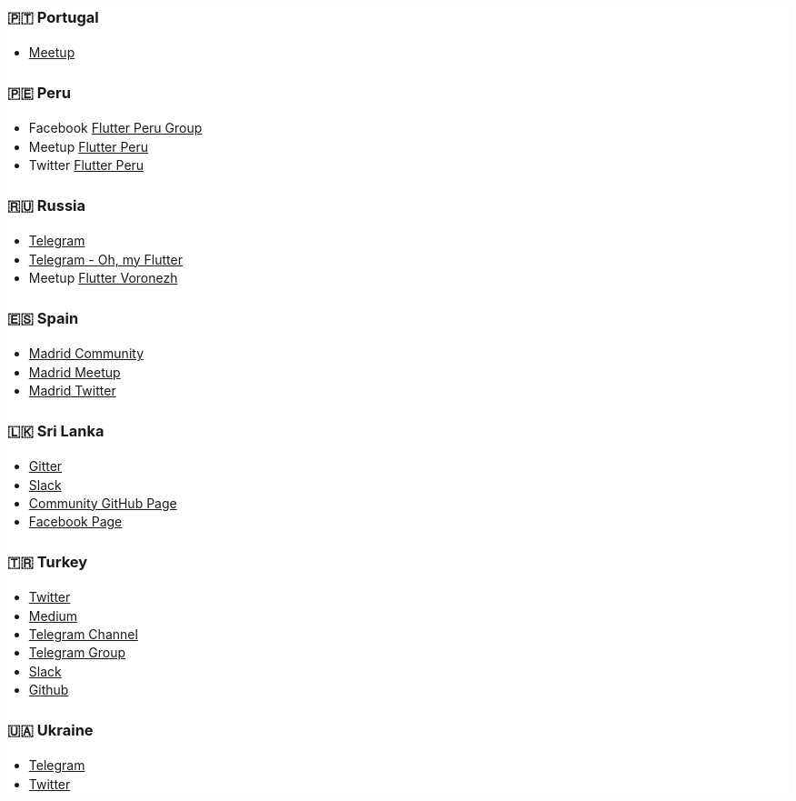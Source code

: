 ### 🇵🇹 Portugal

[](https://github.com/Solido/awesome-flutter?screenshot=true#-portugal)

*   [Meetup](https://www.meetup.com/flutterportugal)

### 🇵🇪 Peru

[](https://github.com/Solido/awesome-flutter?screenshot=true#-peru)

*   Facebook [Flutter Peru Group](https://www.facebook.com/groups/flutterperu/)
*   Meetup [Flutter Peru](https://meetup.com/Flutter-Peru/)
*   Twitter [Flutter Peru](https://twitter.com/FlutterPeru)

### 🇷🇺 Russia

[](https://github.com/Solido/awesome-flutter?screenshot=true#-russia)

*   [Telegram](https://t.me/rudart)
*   [Telegram - Oh, my Flutter](https://t.me/ohmyflutter)
*   Meetup [Flutter Voronezh](https://www.meetup.com/flutter-voronezh/)

### 🇪🇸 Spain

[](https://github.com/Solido/awesome-flutter?screenshot=true#-spain)

*   [Madrid Community](https://flutter.madrid/)
*   [Madrid Meetup](https://www.meetup.com/es-ES/Flutter-Madrid)
*   [Madrid Twitter](https://twitter.com/FlutterMadrid)

### 🇱🇰 Sri Lanka

[](https://github.com/Solido/awesome-flutter?screenshot=true#-sri-lanka)

*   [Gitter](https://gitter.im/Colombo-Flutter-Community)
*   [Slack](https://fluttercmb.slack.com/)
*   [Community GitHub Page](https://github.com/Colombo-Flutter-Meetup)
*   [Facebook Page](https://www.facebook.com/flutterCMB/)

### 🇹🇷 Turkey

[](https://github.com/Solido/awesome-flutter?screenshot=true#-turkey)

*   [Twitter](https://twitter.com/flutter_turkiye)
*   [Medium](https://medium.com/flutter-t%C3%BCrkiye/)
*   [Telegram Channel](https://t.me/FlutterTurk)
*   [Telegram Group](https://t.me/FlutterTR)
*   [Slack](https://bit.ly/flutterTR)
*   [Github](https://github.com/flutterturkey)

### 🇺🇦 Ukraine

[](https://github.com/Solido/awesome-flutter?screenshot=true#-ukraine)

*   [Telegram](https://t.me/artflutter)
*   [Twitter](https://twitter.com/ArtFlutter)
